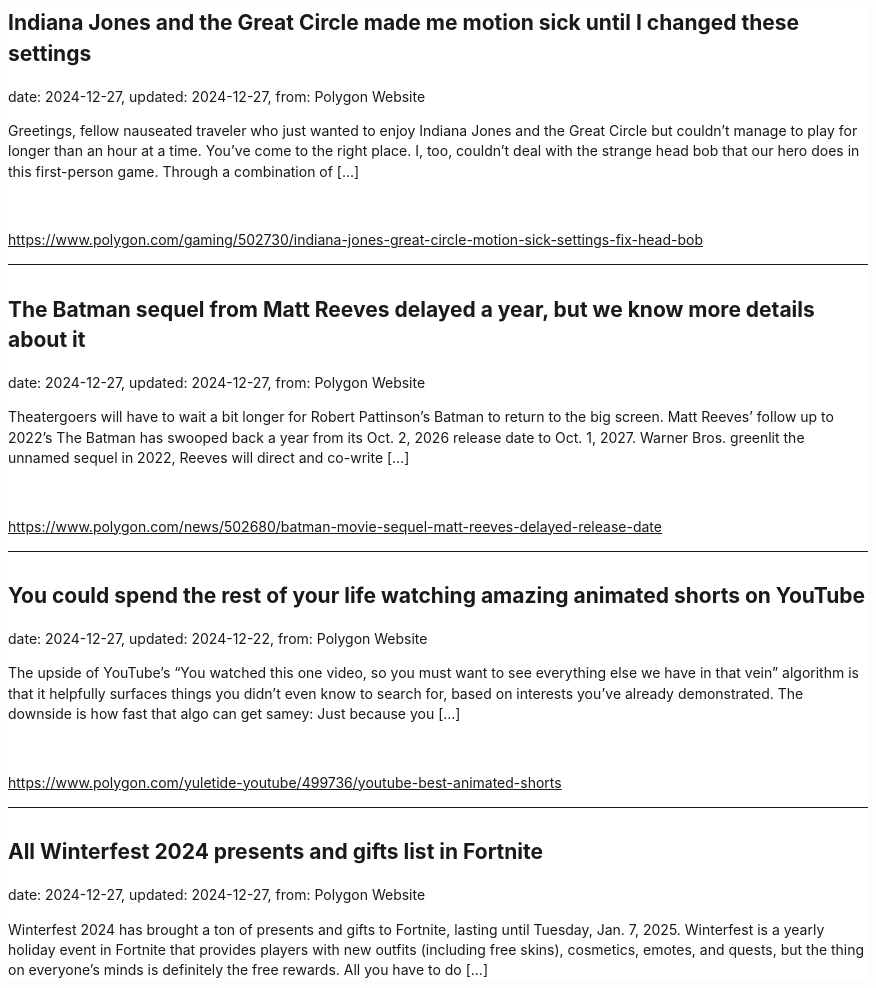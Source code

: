 ## Indiana Jones and the Great Circle made me motion sick until I changed these settings

date: 2024-12-27, updated: 2024-12-27, from: Polygon Website

Greetings, fellow nauseated traveler who just wanted to enjoy Indiana Jones and the Great Circle but couldn’t manage to play for longer than an hour at a time. You’ve come to the right place. I, too, couldn’t deal with the strange head bob that our hero does in this first-person game. Through a combination of [&#8230;] 

<br> 

<https://www.polygon.com/gaming/502730/indiana-jones-great-circle-motion-sick-settings-fix-head-bob>

---

## The Batman sequel from Matt Reeves delayed a year, but we know more details about it

date: 2024-12-27, updated: 2024-12-27, from: Polygon Website

Theatergoers will have to wait a bit longer for Robert Pattinson’s Batman to return to the big screen. Matt Reeves’ follow up to 2022’s The Batman has swooped back a year from its Oct. 2, 2026 release date to Oct. 1, 2027. Warner Bros. greenlit the unnamed sequel in 2022, Reeves will direct and co-write [&#8230;] 

<br> 

<https://www.polygon.com/news/502680/batman-movie-sequel-matt-reeves-delayed-release-date>

---

## You could spend the rest of your life watching amazing animated shorts on YouTube

date: 2024-12-27, updated: 2024-12-22, from: Polygon Website

The upside of YouTube’s “You watched this one video, so you must want to see everything else we have in that vein” algorithm is that it helpfully surfaces things you didn’t even know to search for, based on interests you’ve already demonstrated. The downside is how fast that algo can get samey: Just because you [&#8230;] 

<br> 

<https://www.polygon.com/yuletide-youtube/499736/youtube-best-animated-shorts>

---

## All Winterfest 2024 presents and gifts list in Fortnite

date: 2024-12-27, updated: 2024-12-27, from: Polygon Website

Winterfest 2024 has brought a ton of presents and gifts to Fortnite, lasting until Tuesday, Jan. 7, 2025. Winterfest is a yearly holiday event in Fortnite that provides players with new outfits (including free skins), cosmetics, emotes, and quests, but the thing on everyone’s minds is definitely the free rewards. All you have to do [&#8230;] 
